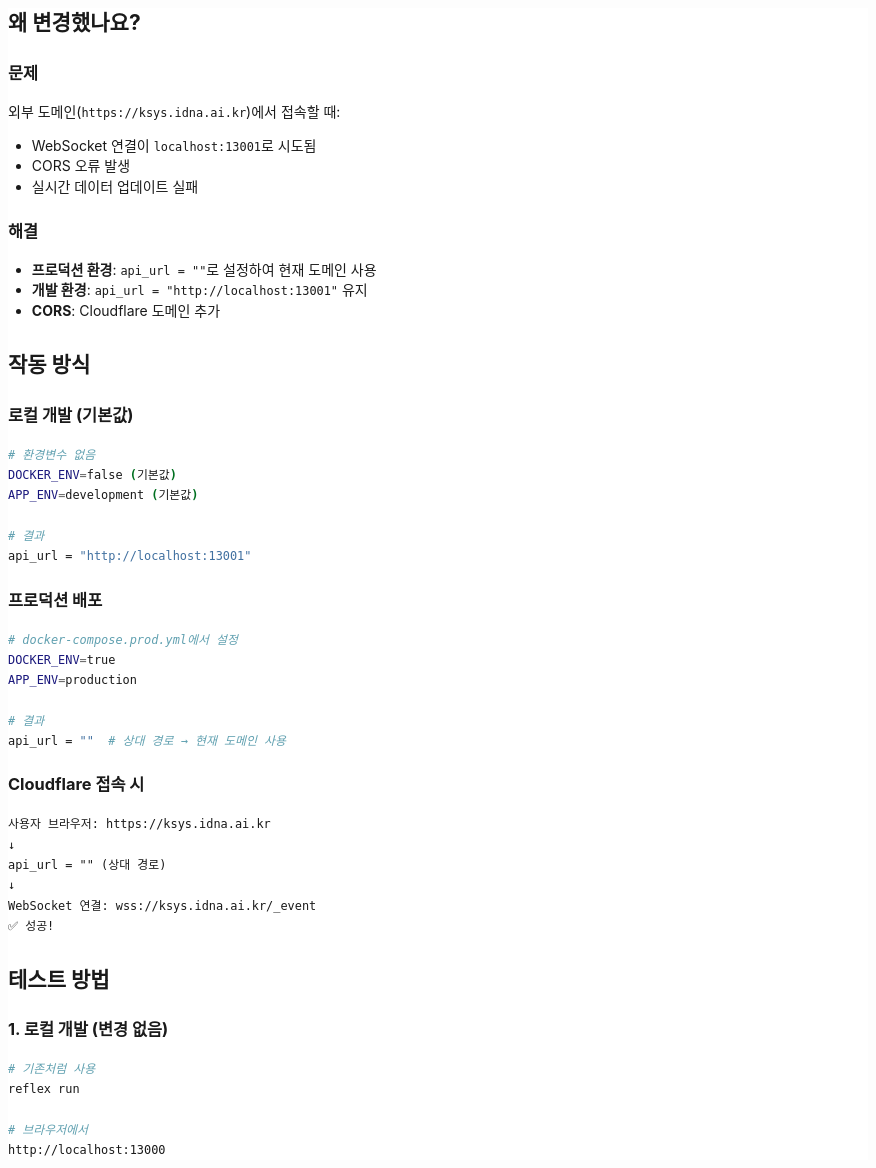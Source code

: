 ## 왜 변경했나요?

### 문제
외부 도메인(`https://ksys.idna.ai.kr`)에서 접속할 때:
- WebSocket 연결이 `localhost:13001`로 시도됨
- CORS 오류 발생
- 실시간 데이터 업데이트 실패

### 해결
- **프로덕션 환경**: `api_url = ""`로 설정하여 현재 도메인 사용
- **개발 환경**: `api_url = "http://localhost:13001"` 유지
- **CORS**: Cloudflare 도메인 추가

## 작동 방식

### 로컬 개발 (기본값)
```bash
# 환경변수 없음
DOCKER_ENV=false (기본값)
APP_ENV=development (기본값)

# 결과
api_url = "http://localhost:13001"
```

### 프로덕션 배포
```bash
# docker-compose.prod.yml에서 설정
DOCKER_ENV=true
APP_ENV=production

# 결과
api_url = ""  # 상대 경로 → 현재 도메인 사용
```

### Cloudflare 접속 시
```
사용자 브라우저: https://ksys.idna.ai.kr
↓
api_url = "" (상대 경로)
↓
WebSocket 연결: wss://ksys.idna.ai.kr/_event
✅ 성공!
```

## 테스트 방법

### 1. 로컬 개발 (변경 없음)
```bash
# 기존처럼 사용
reflex run

# 브라우저에서
http://localhost:13000
```
